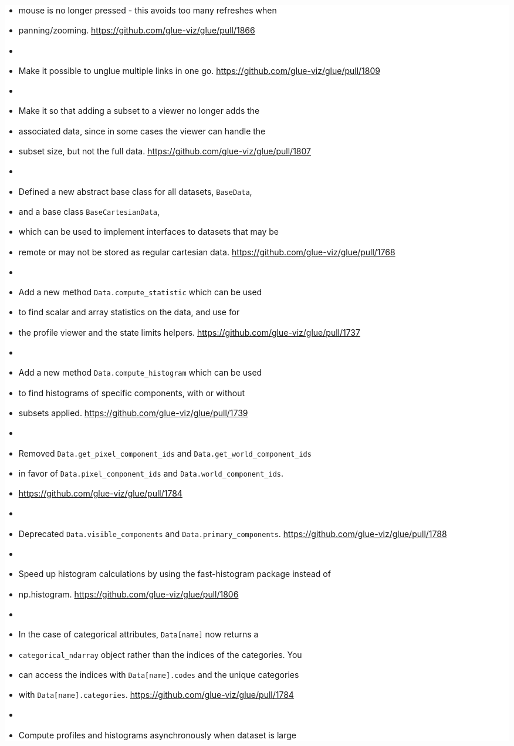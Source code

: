 - mouse is no longer pressed - this avoids too many refreshes when
  
- panning/zooming. https://github.com/glue-viz/glue/pull/1866
  
- 
- Make it possible to unglue multiple links in one go. https://github.com/glue-viz/glue/pull/1809
  
- 
- Make it so that adding a subset to a viewer no longer adds the
  
- associated data, since in some cases the viewer can handle the
  
- subset size, but not the full data. https://github.com/glue-viz/glue/pull/1807
  
- 
- Defined a new abstract base class for all datasets, `BaseData`,
  
- and a base class `BaseCartesianData`,
  
- which can be used to implement interfaces to datasets that may be
  
- remote or may not be stored as regular cartesian data. https://github.com/glue-viz/glue/pull/1768
  
- 
- Add a new method `Data.compute_statistic` which can be used
  
- to find scalar and array statistics on the data, and use for
  
- the profile viewer and the state limits helpers. https://github.com/glue-viz/glue/pull/1737
  
- 
- Add a new method `Data.compute_histogram` which can be used
  
- to find histograms of specific components, with or without
  
- subsets applied. https://github.com/glue-viz/glue/pull/1739
  
- 
- Removed `Data.get_pixel_component_ids` and `Data.get_world_component_ids`
  
- in favor of `Data.pixel_component_ids` and `Data.world_component_ids`.
  
- https://github.com/glue-viz/glue/pull/1784
  
- 
- Deprecated `Data.visible_components` and `Data.primary_components`. https://github.com/glue-viz/glue/pull/1788
  
- 
- Speed up histogram calculations by using the fast-histogram package instead of
  
- np.histogram. https://github.com/glue-viz/glue/pull/1806
  
- 
- In the case of categorical attributes, `Data[name]` now returns a
  
- `categorical_ndarray` object rather than the indices of the categories. You
  
- can access the indices with `Data[name].codes` and the unique categories
  
- with `Data[name].categories`.  https://github.com/glue-viz/glue/pull/1784
  
- 
- Compute profiles and histograms asynchronously when dataset is large
  